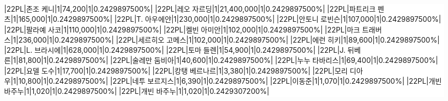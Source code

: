 |22PL|존조 케니|1|74,200|1|0.2429897500%|
|22PL|레오 자르딩|1|21,400,000|1|0.2429897500%|
|22PL|파트리크 펜츠|1|165,000|1|0.2429897500%|
|22PL|T. 아우에얀|1|230,000|1|0.2429897500%|
|22PL|안토니 로빈슨|1|107,000|1|0.2429897500%|
|22PL|팔라예 사코|1|110,000|1|0.2429897500%|
|22PL|켈빈 아미안|1|102,000|1|0.2429897500%|
|22PL|마크 트래버스|1|236,000|1|0.2429897500%|
|22PL|세르히오 고메스|1|102,000|1|0.2429897500%|
|22PL|에런 히키|1|89,600|1|0.2429897500%|
|22PL|L. 브라시에|1|628,000|1|0.2429897500%|
|22PL|토마 들렌|1|54,900|1|0.2429897500%|
|22PL|J. 뒤베른|1|81,800|1|0.2429897500%|
|22PL|술레만 둠비아|1|40,600|1|0.2429897500%|
|22PL|누누 타바리스|1|69,400|1|0.2429897500%|
|22PL|요델 도수|1|17,700|1|0.2429897500%|
|22PL|캉탱 베르나르|1|3,380|1|0.2429897500%|
|22PL|모리 디아우|1|10,800|1|0.2429897500%|
|22PL|네투 보르지스|1|6,390|1|0.2429897500%|
|22PL|이동준|1|1,070|1|0.2429897500%|
|22PL|개빈 바주누|1|1,020|1|0.2429897500%|
|22PL|개빈 바주누|1|1,020|1|0.2429307200%|
